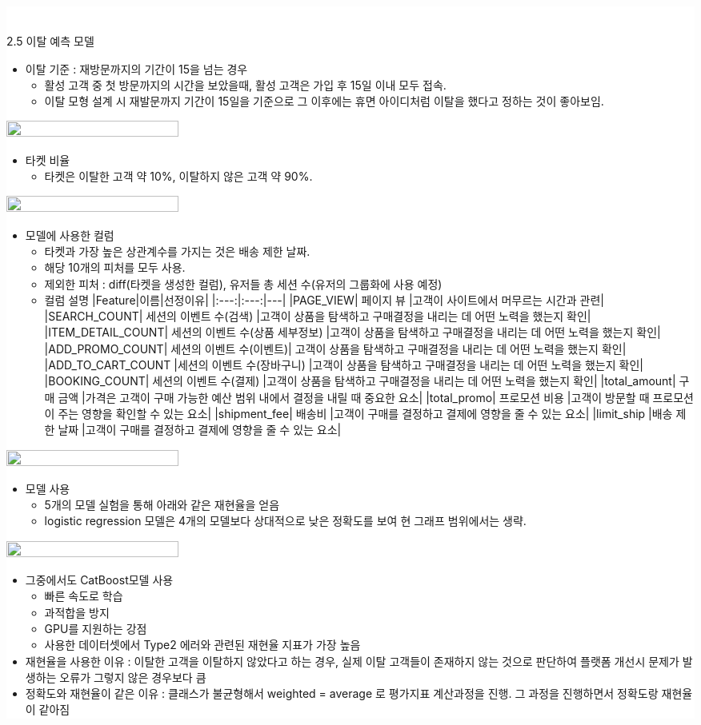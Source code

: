<br>

2.5 이탈 예측 모델
* 이탈 기준 : 재방문까지의 기간이 15을 넘는 경우
   * 활성 고객 중 첫 방문까지의 시간을 보았을때, 활성 고객은 가입 후 15일 이내 모두 접속.
   * 이탈 모형 설계 시 재발문까지 기간이 15일을 기준으로 그 이후에는 휴면 아이디처럼 이탈을 했다고 정하는 것이 좋아보임.
<img src="https://github.com/KIMJEONGSU/Portfolio/assets/23291338/6ede87d3-f977-4eb0-8bf1-c0af53b66688" width="50%" height="50%">

* 타켓 비율
   * 타켓은 이탈한 고객 약 10%, 이탈하지 않은 고객 약 90%.
<img src="https://github.com/KIMJEONGSU/Portfolio/assets/23291338/2ffd665b-ebcc-4a35-aa80-fe3a65d6afbf" width="50%" height="50%">

* 모델에 사용한 컬럼
   * 타켓과 가장 높은 상관계수를 가지는 것은 배송 제한 날짜.
   * 해당 10개의 피처를 모두 사용.
   * 제외한 피처 : diff(타켓을 생성한 컬럼),  유저들 총 세션 수(유저의 그룹화에 사용 예정)
   * 컬럼 설명
     |Feature|이름|선정이유|
     |:---:|:---:|---|
      |PAGE_VIEW|	페이지 뷰	|고객이 사이트에서 머무르는 시간과 관련|
      |SEARCH_COUNT|	세션의 이벤트 수(검색)	|고객이 상품을 탐색하고 구매결정을 내리는 데 어떤 노력을 했는지 확인|
      |ITEM_DETAIL_COUNT|	세션의 이벤트 수(상품 세부정보)	|고객이 상품을 탐색하고 구매결정을 내리는 데 어떤 노력을 했는지 확인|
      |ADD_PROMO_COUNT|	세션의 이벤트 수(이벤트)|	고객이 상품을 탐색하고 구매결정을 내리는 데 어떤 노력을 했는지 확인|
      |ADD_TO_CART_COUNT	|세션의 이벤트 수(장바구니)	|고객이 상품을 탐색하고 구매결정을 내리는 데 어떤 노력을 했는지 확인|
      |BOOKING_COUNT|	세션의 이벤트 수(결제)	|고객이 상품을 탐색하고 구매결정을 내리는 데 어떤 노력을 했는지 확인|
      |total_amount|	구매 금액	|가격은 고객이 구매 가능한 예산 범위 내에서 결정을 내릴 때 중요한 요소|
      |total_promo|	프로모션 비용	|고객이 방문할 때 프로모션이 주는 영향을 확인할 수 있는 요소|
      |shipment_fee|	배송비	|고객이 구매를 결정하고 결제에 영향을 줄 수 있는 요소|
      |limit_ship	|배송 제한 날짜	|고객이 구매를 결정하고 결제에 영향을 줄 수 있는 요소|
<img src="https://github.com/KIMJEONGSU/Portfolio/assets/23291338/47dcda91-8d1d-4718-aeb9-be3e98378ad5" width="50%" height="50%">

* 모델 사용
   * 5개의 모델 실험을 통해 아래와 같은 재현율을 얻음
   * logistic regression 모델은 4개의 모델보다 상대적으로 낮은 정확도를 보여 현 그래프 범위에서는 생략.
<img src="https://github.com/KIMJEONGSU/Portfolio/assets/23291338/dcf37043-6b5f-464a-b5f6-9b29450fdc44" width="50%" height="50%">

- 그중에서도 CatBoost모델 사용
   - 빠른 속도로 학습
   - 과적합을 방지
   - GPU를 지원하는 강점
   - 사용한 데이터셋에서 Type2 에러와 관련된 재현율 지표가 가장 높음
- 재현율을 사용한 이유 : 이탈한 고객을 이탈하지 않았다고 하는 경우, 실제 이탈 고객들이 존재하지 않는 것으로 판단하여 플랫폼 개선시 문제가 발생하는 오류가 그렇지 않은 경우보다 큼
- 정확도와 재현율이 같은 이유 : 클래스가 불균형해서 weighted = average 로 평가지표 계산과정을 진행. 그 과정을 진행하면서 정확도랑 재현율이 같아짐

